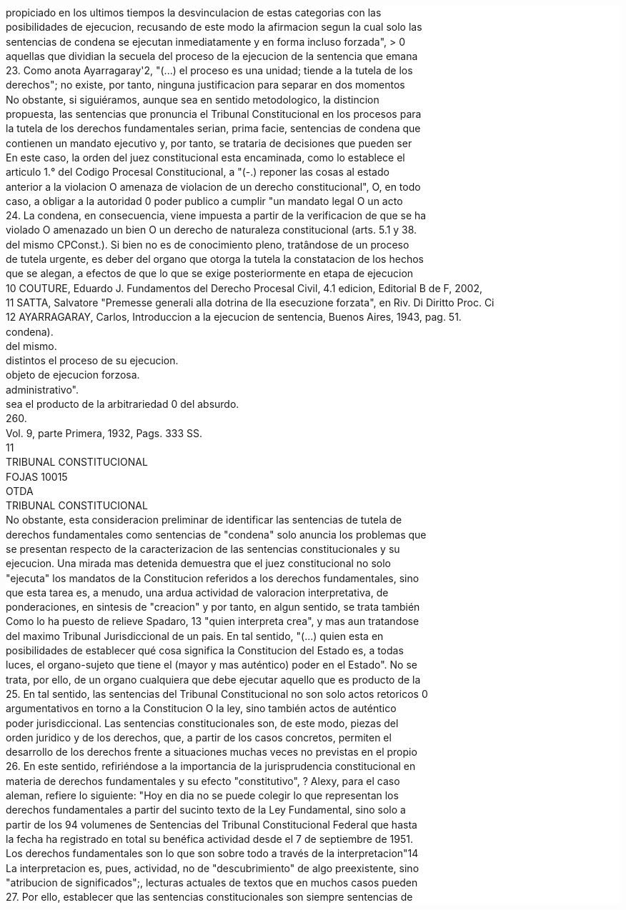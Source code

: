 propiciado en los ultimos tiempos la desvinculacion de estas categorias con las  
posibilidades de ejecucion, recusando de este modo la afirmacion segun la cual solo las  
sentencias de condena se ejecutan inmediatamente y en forma incluso forzada", > 0  
aquellas que dividian la secuela del proceso de la ejecucion de la sentencia que emana  
23. Como anota Ayarragaray'2, "(...) el proceso es una unidad; tiende a la tutela de los  
derechos"; no existe, por tanto, ninguna justificacion para separar en dos momentos  
No obstante, si siguiéramos, aunque sea en sentido metodologico, la distincion  
propuesta, las sentencias que pronuncia el Tribunal Constitucional en los procesos para  
la tutela de los derechos fundamentales serian, prima facie, sentencias de condena que  
contienen un mandato ejecutivo y, por tanto, se trataria de decisiones que pueden ser  
En este caso, la orden del juez constitucional esta encaminada, como lo establece el  
articulo 1.° del Codigo Procesal Constitucional, a "(-.) reponer las cosas al estado  
anterior a la violacion O amenaza de violacion de un derecho constitucional", O, en todo  
caso, a obligar a la autoridad 0 poder publico a cumplir "un mandato legal O un acto  
24. La condena, en consecuencia, viene impuesta a partir de la verificacion de que se ha  
violado O amenazado un bien O un derecho de naturaleza constitucional (arts. 5.1 y 38.  
del mismo CPConst.). Si bien no es de conocimiento pleno, tratândose de un proceso  
de tutela urgente, es deber del organo que otorga la tutela la constatacion de los hechos  
que se alegan, a efectos de que lo que se exige posteriormente en etapa de ejecucion  
10 COUTURE, Eduardo J. Fundamentos del Derecho Procesal Civil, 4.1 edicion, Editorial B de F, 2002,  
11 SATTA, Salvatore "Premesse generali alla dotrina de Ila esecuzione forzata", en Riv. Di Diritto Proc. Ci  
12 AYARRAGARAY, Carlos, Introduccion a la ejecucion de sentencia, Buenos Aires, 1943, pag. 51.  
condena).  
del mismo.  
distintos el proceso de su ejecucion.  
objeto de ejecucion forzosa.  
administrativo".  
sea el producto de la arbitrariedad 0 del absurdo.  
260.  
Vol. 9, parte Primera, 1932, Pags. 333 SS.  
11  
TRIBUNAL CONSTITUCIONAL  
FOJAS 10015  
OTDA  
TRIBUNAL CONSTITUCIONAL  
No obstante, esta consideracion preliminar de identificar las sentencias de tutela de  
derechos fundamentales como sentencias de "condena" solo anuncia los problemas que  
se presentan respecto de la caracterizacion de las sentencias constitucionales y su  
ejecucion. Una mirada mas detenida demuestra que el juez constitucional no solo  
"ejecuta" los mandatos de la Constitucion referidos a los derechos fundamentales, sino  
que esta tarea es, a menudo, una ardua actividad de valoracion interpretativa, de  
ponderaciones, en sintesis de "creacion" y por tanto, en algun sentido, se trata también  
Como lo ha puesto de relieve Spadaro, 13 "quien interpreta crea", y mas aun tratandose  
del maximo Tribunal Jurisdiccional de un pais. En tal sentido, "(...) quien esta en  
posibilidades de establecer qué cosa significa la Constitucion del Estado es, a todas  
luces, el organo-sujeto que tiene el (mayor y mas auténtico) poder en el Estado". No se  
trata, por ello, de un organo cualquiera que debe ejecutar aquello que es producto de la  
25. En tal sentido, las sentencias del Tribunal Constitucional no son solo actos retoricos 0  
argumentativos en torno a la Constitucion O la ley, sino también actos de auténtico  
poder jurisdiccional. Las sentencias constitucionales son, de este modo, piezas del  
orden juridico y de los derechos, que, a partir de los casos concretos, permiten el  
desarrollo de los derechos frente a situaciones muchas veces no previstas en el propio  
26. En este sentido, refiriéndose a la importancia de la jurisprudencia constitucional en  
materia de derechos fundamentales y su efecto "constitutivo", ? Alexy, para el caso  
aleman, refiere lo siguiente: "Hoy en dia no se puede colegir lo que representan los  
derechos fundamentales a partir del sucinto texto de la Ley Fundamental, sino solo a  
partir de los 94 volumenes de Sentencias del Tribunal Constitucional Federal que hasta  
la fecha ha registrado en total su benéfica actividad desde el 7 de septiembre de 1951.  
Los derechos fundamentales son lo que son sobre todo a través de la interpretacion"14  
La interpretacion es, pues, actividad, no de "descubrimiento" de algo preexistente, sino  
"atribucion de significados";, lecturas actuales de textos que en muchos casos pueden  
27. Por ello, establecer que las sentencias constitucionales son siempre sentencias de  
